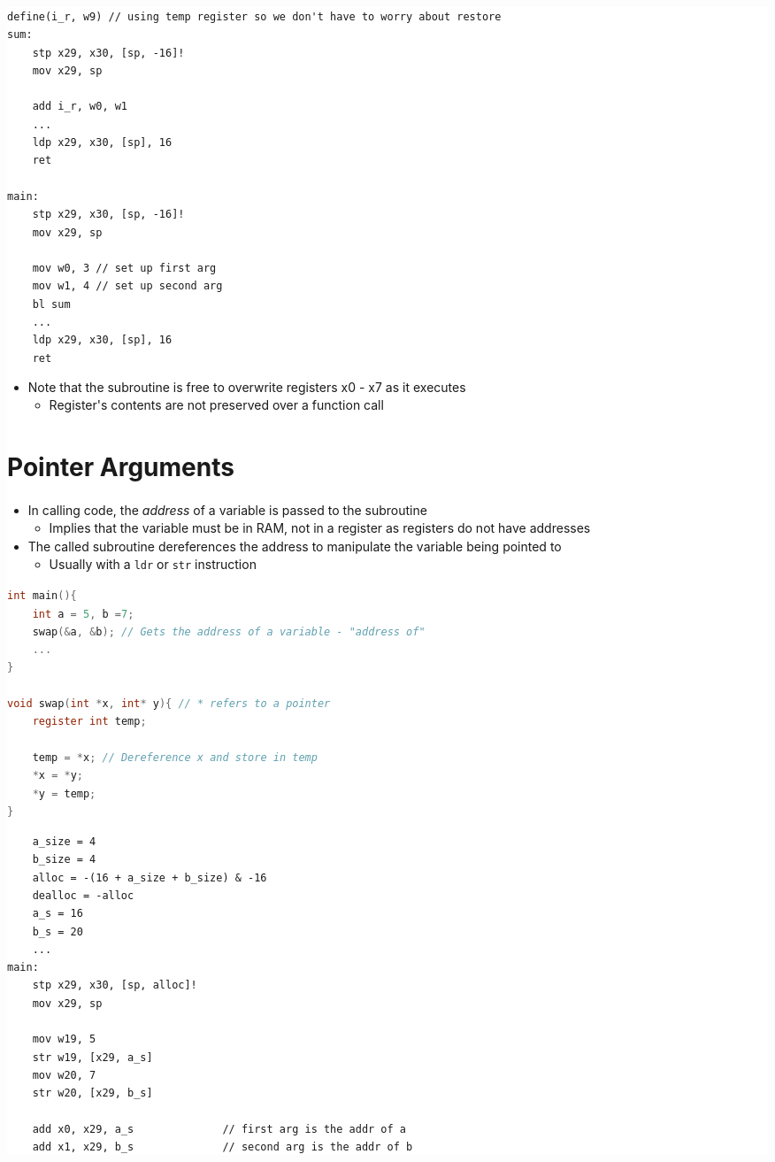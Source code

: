 ```ARMASM
define(i_r, w9) // using temp register so we don't have to worry about restore
sum:
	stp x29, x30, [sp, -16]!
	mov x29, sp
	
	add i_r, w0, w1
	...
	ldp x29, x30, [sp], 16
	ret

main:
	stp x29, x30, [sp, -16]!
	mov x29, sp
	
	mov w0, 3 // set up first arg
	mov w1, 4 // set up second arg
	bl sum
	...
	ldp x29, x30, [sp], 16
	ret
```
- Note that the subroutine is free to overwrite registers x0 - x7 as it executes
	- Register's contents are not preserved over a function call
# Pointer Arguments
- In calling code, the *address* of a variable is passed to the subroutine
	- Implies that the variable must be in RAM, not in a register as registers do not have addresses
- The called subroutine dereferences the address to manipulate the variable being pointed to
	- Usually with a `ldr` or `str` instruction
```C
int main(){
	int a = 5, b =7;
	swap(&a, &b); // Gets the address of a variable - "address of"
	...
}

void swap(int *x, int* y){ // * refers to a pointer 
	register int temp;
	
	temp = *x; // Dereference x and store in temp
	*x = *y;
	*y = temp;
}
```
```ARMASM
	a_size = 4
	b_size = 4
	alloc = -(16 + a_size + b_size) & -16
	dealloc = -alloc
	a_s = 16
	b_s = 20
	...
main:
	stp x29, x30, [sp, alloc]!
	mov x29, sp
	
	mov w19, 5
	str w19, [x29, a_s]
	mov w20, 7
	str w20, [x29, b_s]
	
	add x0, x29, a_s              // first arg is the addr of a
	add x1, x29, b_s              // second arg is the addr of b
```